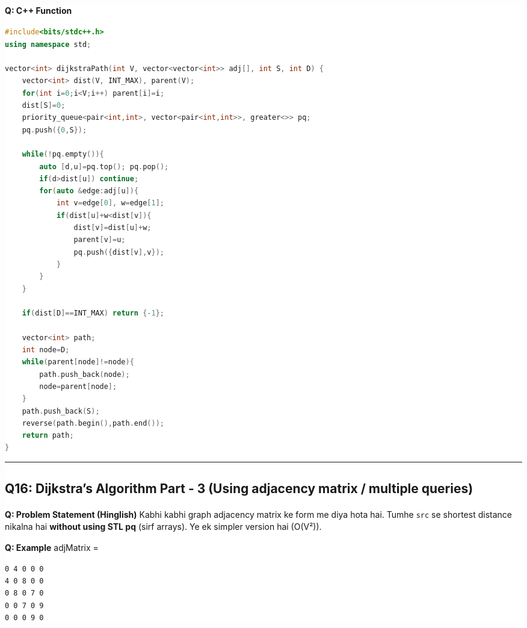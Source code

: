 **Q: C++ Function**

```cpp
#include<bits/stdc++.h>
using namespace std;

vector<int> dijkstraPath(int V, vector<vector<int>> adj[], int S, int D) {
    vector<int> dist(V, INT_MAX), parent(V);
    for(int i=0;i<V;i++) parent[i]=i;
    dist[S]=0;
    priority_queue<pair<int,int>, vector<pair<int,int>>, greater<>> pq;
    pq.push({0,S});

    while(!pq.empty()){
        auto [d,u]=pq.top(); pq.pop();
        if(d>dist[u]) continue;
        for(auto &edge:adj[u]){
            int v=edge[0], w=edge[1];
            if(dist[u]+w<dist[v]){
                dist[v]=dist[u]+w;
                parent[v]=u;
                pq.push({dist[v],v});
            }
        }
    }

    if(dist[D]==INT_MAX) return {-1};

    vector<int> path;
    int node=D;
    while(parent[node]!=node){
        path.push_back(node);
        node=parent[node];
    }
    path.push_back(S);
    reverse(path.begin(),path.end());
    return path;
}
```

---

## Q16: Dijkstra’s Algorithm Part - 3 (Using adjacency matrix / multiple queries)

**Q: Problem Statement (Hinglish)**
Kabhi kabhi graph adjacency matrix ke form me diya hota hai. Tumhe `src` se shortest distance nikalna hai **without using STL pq** (sirf arrays). Ye ek simpler version hai (O(V²)).

**Q: Example**
adjMatrix =

```
0 4 0 0 0  
4 0 8 0 0  
0 8 0 7 0  
0 0 7 0 9  
0 0 0 9 0
```
